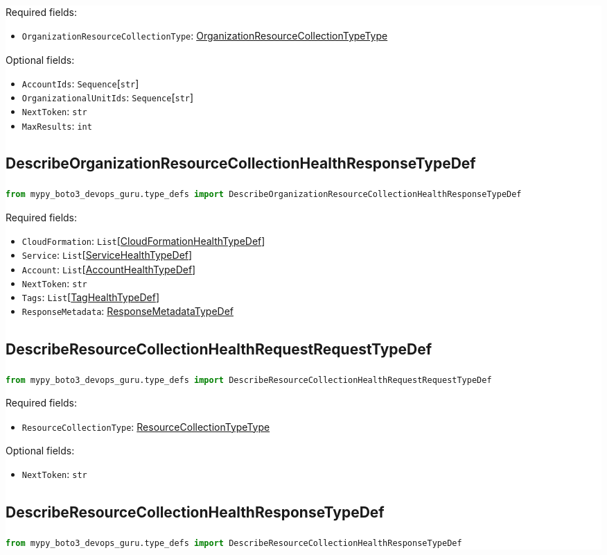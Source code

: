 Required fields:

- `OrganizationResourceCollectionType`:
  [OrganizationResourceCollectionTypeType](./literals.md#organizationresourcecollectiontypetype)

Optional fields:

- `AccountIds`: `Sequence`\[`str`\]
- `OrganizationalUnitIds`: `Sequence`\[`str`\]
- `NextToken`: `str`
- `MaxResults`: `int`

<a id="describeorganizationresourcecollectionhealthresponsetypedef"></a>

## DescribeOrganizationResourceCollectionHealthResponseTypeDef

```python
from mypy_boto3_devops_guru.type_defs import DescribeOrganizationResourceCollectionHealthResponseTypeDef
```

Required fields:

- `CloudFormation`:
  `List`\[[CloudFormationHealthTypeDef](./type_defs.md#cloudformationhealthtypedef)\]
- `Service`:
  `List`\[[ServiceHealthTypeDef](./type_defs.md#servicehealthtypedef)\]
- `Account`:
  `List`\[[AccountHealthTypeDef](./type_defs.md#accounthealthtypedef)\]
- `NextToken`: `str`
- `Tags`: `List`\[[TagHealthTypeDef](./type_defs.md#taghealthtypedef)\]
- `ResponseMetadata`:
  [ResponseMetadataTypeDef](./type_defs.md#responsemetadatatypedef)

<a id="describeresourcecollectionhealthrequestrequesttypedef"></a>

## DescribeResourceCollectionHealthRequestRequestTypeDef

```python
from mypy_boto3_devops_guru.type_defs import DescribeResourceCollectionHealthRequestRequestTypeDef
```

Required fields:

- `ResourceCollectionType`:
  [ResourceCollectionTypeType](./literals.md#resourcecollectiontypetype)

Optional fields:

- `NextToken`: `str`

<a id="describeresourcecollectionhealthresponsetypedef"></a>

## DescribeResourceCollectionHealthResponseTypeDef

```python
from mypy_boto3_devops_guru.type_defs import DescribeResourceCollectionHealthResponseTypeDef
```
